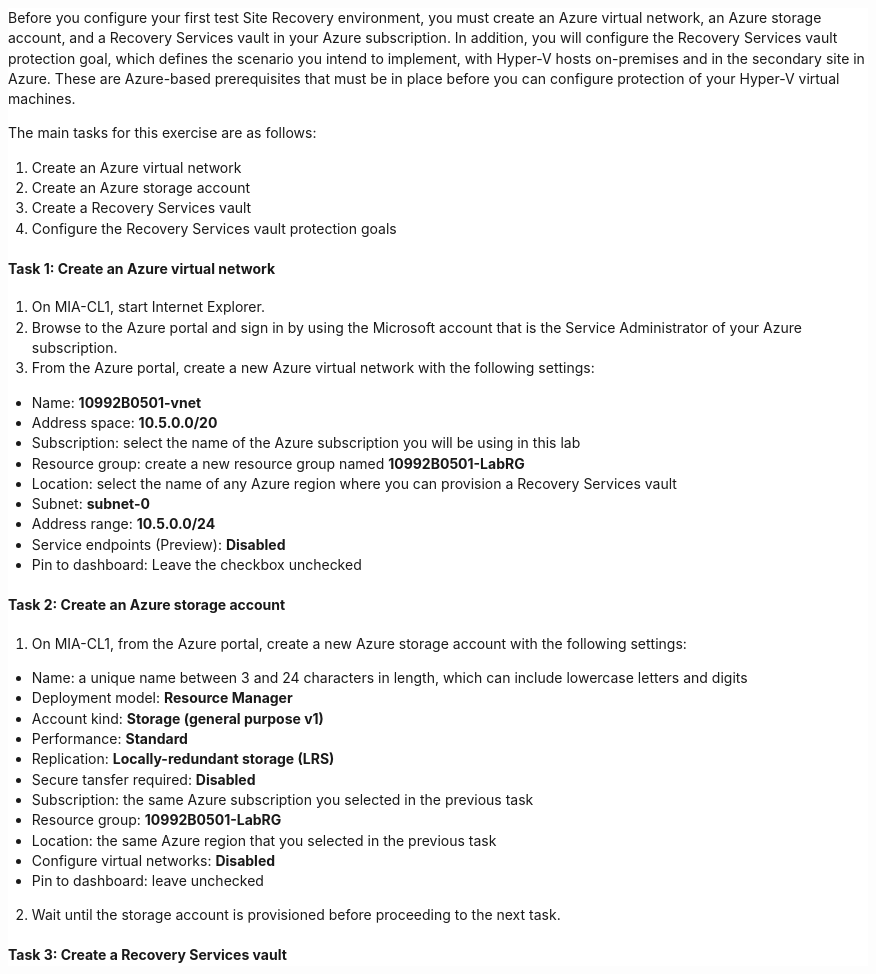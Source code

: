 Before you configure your first test Site Recovery environment, you must create an Azure virtual network, an Azure storage account, and a Recovery Services vault in your Azure subscription. In addition, you will configure the Recovery Services vault protection goal, which defines the scenario you intend to implement, with Hyper-V hosts on-premises and in the secondary site in Azure. These are Azure-based prerequisites that must be in place before you can configure protection of your Hyper-V virtual machines.

The main tasks for this exercise are as follows:

1.   Create an Azure virtual network
2.   Create an Azure storage account
3.   Create a Recovery Services vault
4.   Configure the Recovery Services vault protection goals


#### Task 1: Create an Azure virtual network
  
1.   On MIA-CL1, start Internet Explorer. 
2.   Browse to the Azure portal and sign in by using the Microsoft account that is the Service Administrator of your Azure subscription.
3.   From the Azure portal, create a new Azure virtual network with the following settings:

  -   Name: **10992B0501-vnet**
  -   Address space: **10.5.0.0/20**
  -   Subscription: select the name of the Azure subscription you will be using in this lab
  -   Resource group: create a new resource group named **10992B0501-LabRG**
  -   Location: select the name of any Azure region where you can provision a Recovery Services vault
  -   Subnet: **subnet-0**
  -   Address range: **10.5.0.0/24**
  -   Service endpoints (Preview): **Disabled**
  -   Pin to dashboard: Leave the checkbox unchecked


#### Task 2: Create an Azure storage account
  
1.   On MIA-CL1, from the Azure portal, create a new Azure storage account with the following settings:

  -   Name: a unique name between 3 and 24 characters in length, which can include lowercase letters and digits
  -   Deployment model: **Resource Manager**
  -   Account kind: **Storage (general purpose v1)**
  -   Performance: **Standard**
  -   Replication: **Locally-redundant storage (LRS)**
  -   Secure tansfer required: **Disabled**
  -   Subscription: the same Azure subscription you selected in the previous task
  -   Resource group: **10992B0501-LabRG**
  -   Location: the same Azure region that you selected in the previous task
  -   Configure virtual networks: **Disabled**
  -   Pin to dashboard: leave unchecked

2.   Wait until the storage account is provisioned before proceeding to the next task.


#### Task 3: Create a Recovery Services vault
  